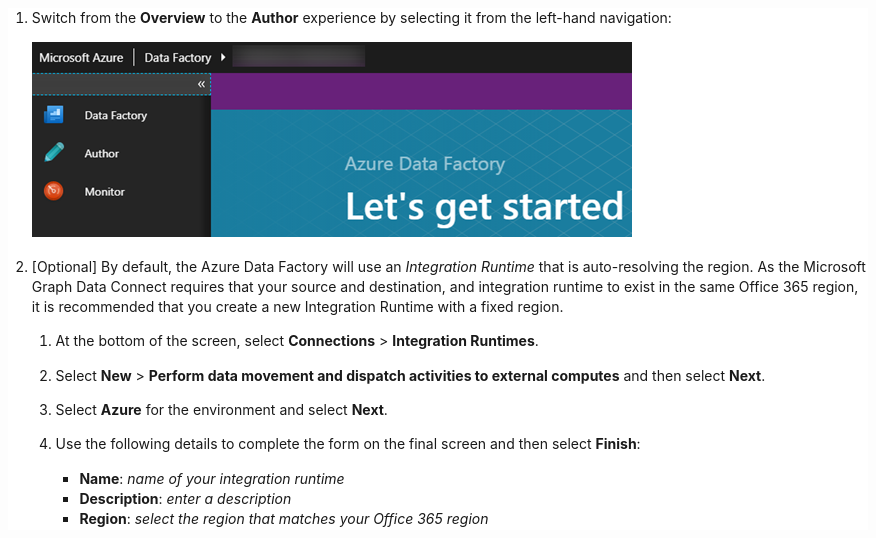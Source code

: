 1. Switch from the **Overview** to the **Author** experience by selecting it from the left-hand navigation:

    ![Screenshot of the Azure Data Factory menu](./../../Images/adfv2-setup-03.png)

1. [Optional] By default, the Azure Data Factory will use an *Integration Runtime* that is auto-resolving the region. As the Microsoft Graph Data Connect requires that your source and destination, and integration runtime to exist in the same Office 365 region, it is recommended that you create a new Integration Runtime with a fixed region.
    
    1. At the bottom of the screen, select **Connections** > **Integration Runtimes**.
    1. Select **New** > **Perform data movement and dispatch activities to external computes** and then select **Next**.
    1. Select **Azure** for the environment and select **Next**.
    1. Use the following details to complete the form on the final screen and then select **Finish**:

        - **Name**: *name of your integration runtime*
        - **Description**: *enter a description*
        - **Region**: *select the region that matches your Office 365 region*
